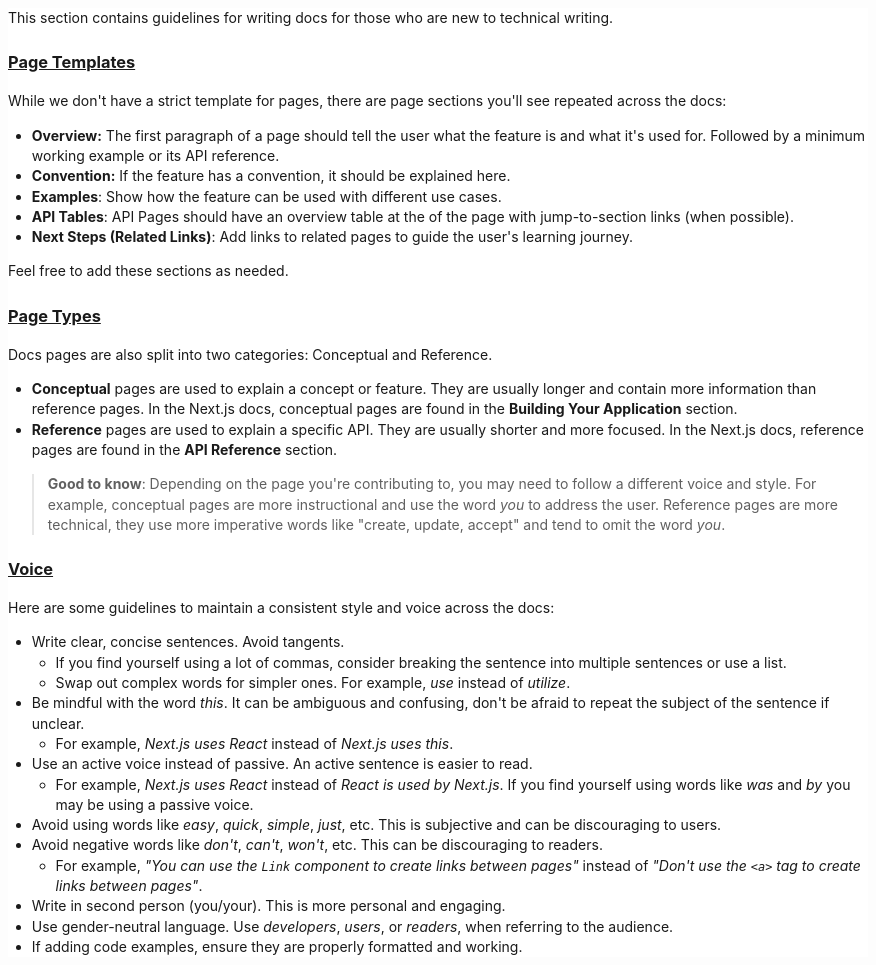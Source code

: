 This section contains guidelines for writing docs for those who are new to technical writing.

### [Page Templates](#page-templates)

While we don't have a strict template for pages, there are page sections you'll see repeated across the docs:

*   **Overview:** The first paragraph of a page should tell the user what the feature is and what it's used for. Followed by a minimum working example or its API reference.
*   **Convention:** If the feature has a convention, it should be explained here.
*   **Examples**: Show how the feature can be used with different use cases.
*   **API Tables**: API Pages should have an overview table at the of the page with jump-to-section links (when possible).
*   **Next Steps (Related Links)**: Add links to related pages to guide the user's learning journey.

Feel free to add these sections as needed.

### [Page Types](#page-types)

Docs pages are also split into two categories: Conceptual and Reference.

*   **Conceptual** pages are used to explain a concept or feature. They are usually longer and contain more information than reference pages. In the Next.js docs, conceptual pages are found in the **Building Your Application** section.
*   **Reference** pages are used to explain a specific API. They are usually shorter and more focused. In the Next.js docs, reference pages are found in the **API Reference** section.

> **Good to know**: Depending on the page you're contributing to, you may need to follow a different voice and style. For example, conceptual pages are more instructional and use the word _you_ to address the user. Reference pages are more technical, they use more imperative words like "create, update, accept" and tend to omit the word _you_.

### [Voice](#voice)

Here are some guidelines to maintain a consistent style and voice across the docs:

*   Write clear, concise sentences. Avoid tangents.
    *   If you find yourself using a lot of commas, consider breaking the sentence into multiple sentences or use a list.
    *   Swap out complex words for simpler ones. For example, _use_ instead of _utilize_.
*   Be mindful with the word _this_. It can be ambiguous and confusing, don't be afraid to repeat the subject of the sentence if unclear.
    *   For example, _Next.js uses React_ instead of _Next.js uses this_.
*   Use an active voice instead of passive. An active sentence is easier to read.
    *   For example, _Next.js uses React_ instead of _React is used by Next.js_. If you find yourself using words like _was_ and _by_ you may be using a passive voice.
*   Avoid using words like _easy_, _quick_, _simple_, _just_, etc. This is subjective and can be discouraging to users.
*   Avoid negative words like _don't_, _can't_, _won't_, etc. This can be discouraging to readers.
    *   For example, _"You can use the `Link` component to create links between pages"_ instead of _"Don't use the `<a>` tag to create links between pages"_.
*   Write in second person (you/your). This is more personal and engaging.
*   Use gender-neutral language. Use _developers_, _users_, or _readers_, when referring to the audience.
*   If adding code examples, ensure they are properly formatted and working.
